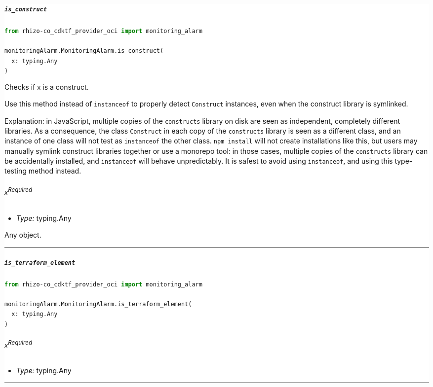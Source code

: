##### `is_construct` <a name="is_construct" id="rhizo-co-terraform-provider-oci.monitoringAlarm.MonitoringAlarm.isConstruct"></a>

```python
from rhizo-co_cdktf_provider_oci import monitoring_alarm

monitoringAlarm.MonitoringAlarm.is_construct(
  x: typing.Any
)
```

Checks if `x` is a construct.

Use this method instead of `instanceof` to properly detect `Construct`
instances, even when the construct library is symlinked.

Explanation: in JavaScript, multiple copies of the `constructs` library on
disk are seen as independent, completely different libraries. As a
consequence, the class `Construct` in each copy of the `constructs` library
is seen as a different class, and an instance of one class will not test as
`instanceof` the other class. `npm install` will not create installations
like this, but users may manually symlink construct libraries together or
use a monorepo tool: in those cases, multiple copies of the `constructs`
library can be accidentally installed, and `instanceof` will behave
unpredictably. It is safest to avoid using `instanceof`, and using
this type-testing method instead.

###### `x`<sup>Required</sup> <a name="x" id="rhizo-co-terraform-provider-oci.monitoringAlarm.MonitoringAlarm.isConstruct.parameter.x"></a>

- *Type:* typing.Any

Any object.

---

##### `is_terraform_element` <a name="is_terraform_element" id="rhizo-co-terraform-provider-oci.monitoringAlarm.MonitoringAlarm.isTerraformElement"></a>

```python
from rhizo-co_cdktf_provider_oci import monitoring_alarm

monitoringAlarm.MonitoringAlarm.is_terraform_element(
  x: typing.Any
)
```

###### `x`<sup>Required</sup> <a name="x" id="rhizo-co-terraform-provider-oci.monitoringAlarm.MonitoringAlarm.isTerraformElement.parameter.x"></a>

- *Type:* typing.Any

---
